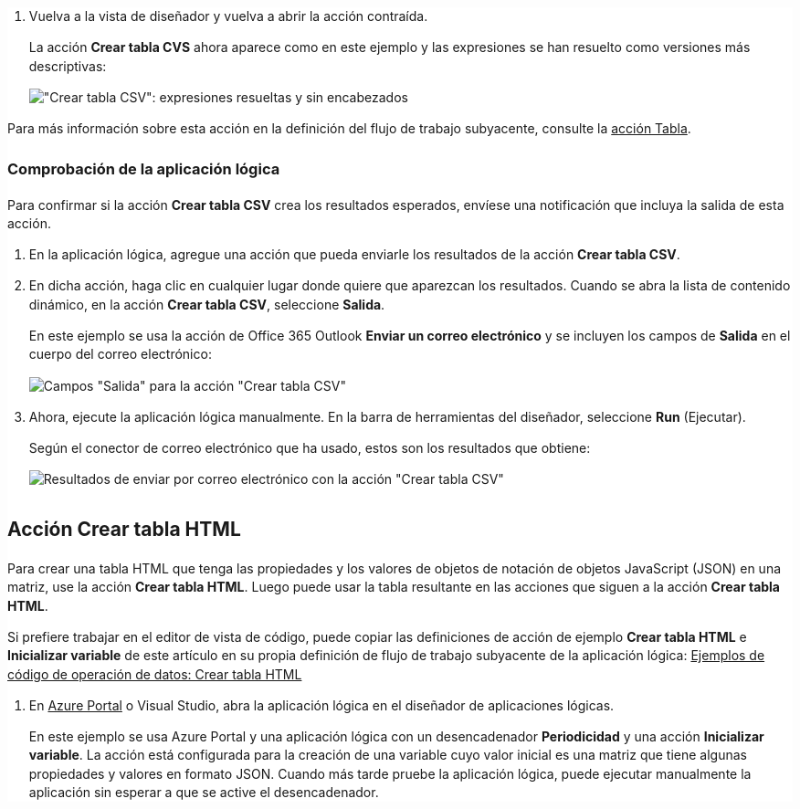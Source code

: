 1. Vuelva a la vista de diseñador y vuelva a abrir la acción contraída.

   La acción **Crear tabla CVS** ahora aparece como en este ejemplo y las expresiones se han resuelto como versiones más descriptivas:

   !["Crear tabla CSV": expresiones resueltas y sin encabezados](./media/logic-apps-perform-data-operations/resolved-csv-expression.png)

Para más información sobre esta acción en la definición del flujo de trabajo subyacente, consulte la [acción Tabla](../logic-apps/logic-apps-workflow-actions-triggers.md#table-action).

### <a name="test-your-logic-app"></a>Comprobación de la aplicación lógica

Para confirmar si la acción **Crear tabla CSV** crea los resultados esperados, envíese una notificación que incluya la salida de esta acción.

1. En la aplicación lógica, agregue una acción que pueda enviarle los resultados de la acción **Crear tabla CSV**.

1. En dicha acción, haga clic en cualquier lugar donde quiere que aparezcan los resultados. Cuando se abra la lista de contenido dinámico, en la acción **Crear tabla CSV**, seleccione **Salida**. 

   En este ejemplo se usa la acción de Office 365 Outlook **Enviar un correo electrónico** y se incluyen los campos de **Salida** en el cuerpo del correo electrónico:

   ![Campos "Salida" para la acción "Crear tabla CSV"](./media/logic-apps-perform-data-operations/send-email-create-csv-table-action.png)

1. Ahora, ejecute la aplicación lógica manualmente. En la barra de herramientas del diseñador, seleccione **Run** (Ejecutar).

   Según el conector de correo electrónico que ha usado, estos son los resultados que obtiene:

   ![Resultados de enviar por correo electrónico con la acción "Crear tabla CSV"](./media/logic-apps-perform-data-operations/create-csv-table-email-results.png)

<a name="create-html-table-action"></a>

## <a name="create-html-table-action"></a>Acción Crear tabla HTML

Para crear una tabla HTML que tenga las propiedades y los valores de objetos de notación de objetos JavaScript (JSON) en una matriz, use la acción **Crear tabla HTML**. Luego puede usar la tabla resultante en las acciones que siguen a la acción **Crear tabla HTML**.

Si prefiere trabajar en el editor de vista de código, puede copiar las definiciones de acción de ejemplo **Crear tabla HTML** e **Inicializar variable** de este artículo en su propia definición de flujo de trabajo subyacente de la aplicación lógica: [Ejemplos de código de operación de datos: Crear tabla HTML](../logic-apps/logic-apps-data-operations-code-samples.md#create-html-table-action-example) 

1. En [Azure Portal](https://portal.azure.com) o Visual Studio, abra la aplicación lógica en el diseñador de aplicaciones lógicas.

   En este ejemplo se usa Azure Portal y una aplicación lógica con un desencadenador **Periodicidad** y una acción **Inicializar variable**. La acción está configurada para la creación de una variable cuyo valor inicial es una matriz que tiene algunas propiedades y valores en formato JSON. Cuando más tarde pruebe la aplicación lógica, puede ejecutar manualmente la aplicación sin esperar a que se active el desencadenador.
